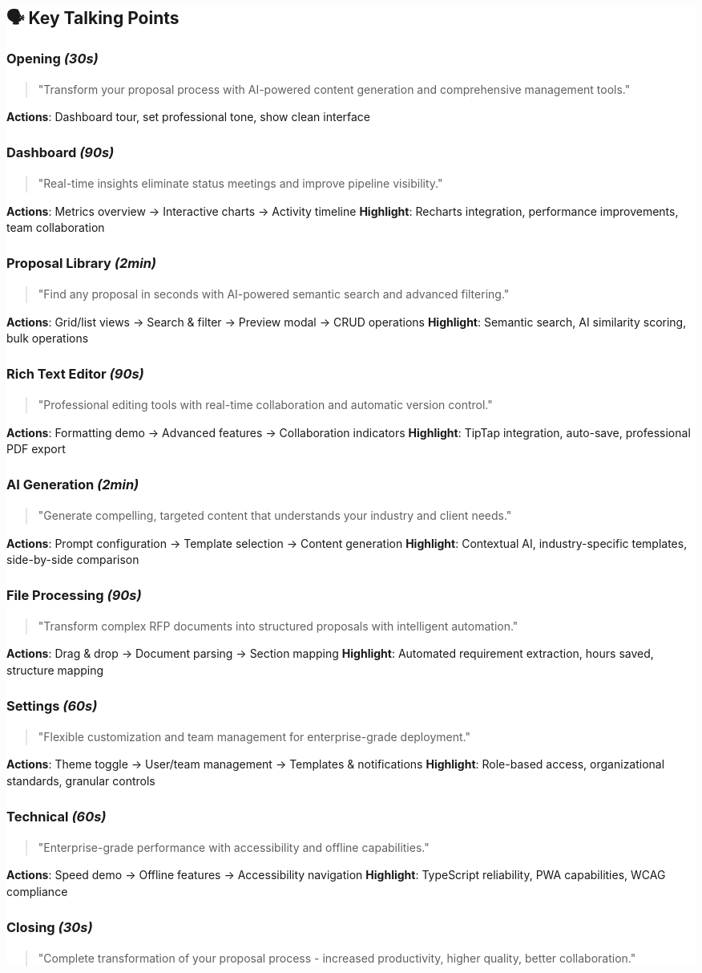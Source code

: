 
## 🗣️ **Key Talking Points**

### **Opening** *(30s)*
> "Transform your proposal process with AI-powered content generation and comprehensive management tools."

**Actions**: Dashboard tour, set professional tone, show clean interface

### **Dashboard** *(90s)*
> "Real-time insights eliminate status meetings and improve pipeline visibility."

**Actions**: Metrics overview → Interactive charts → Activity timeline
**Highlight**: Recharts integration, performance improvements, team collaboration

### **Proposal Library** *(2min)*
> "Find any proposal in seconds with AI-powered semantic search and advanced filtering."

**Actions**: Grid/list views → Search & filter → Preview modal → CRUD operations
**Highlight**: Semantic search, AI similarity scoring, bulk operations

### **Rich Text Editor** *(90s)*
> "Professional editing tools with real-time collaboration and automatic version control."

**Actions**: Formatting demo → Advanced features → Collaboration indicators
**Highlight**: TipTap integration, auto-save, professional PDF export

### **AI Generation** *(2min)*
> "Generate compelling, targeted content that understands your industry and client needs."

**Actions**: Prompt configuration → Template selection → Content generation
**Highlight**: Contextual AI, industry-specific templates, side-by-side comparison

### **File Processing** *(90s)*
> "Transform complex RFP documents into structured proposals with intelligent automation."

**Actions**: Drag & drop → Document parsing → Section mapping
**Highlight**: Automated requirement extraction, hours saved, structure mapping

### **Settings** *(60s)*
> "Flexible customization and team management for enterprise-grade deployment."

**Actions**: Theme toggle → User/team management → Templates & notifications
**Highlight**: Role-based access, organizational standards, granular controls

### **Technical** *(60s)*
> "Enterprise-grade performance with accessibility and offline capabilities."

**Actions**: Speed demo → Offline features → Accessibility navigation
**Highlight**: TypeScript reliability, PWA capabilities, WCAG compliance

### **Closing** *(30s)*
> "Complete transformation of your proposal process - increased productivity, higher quality, better collaboration."
